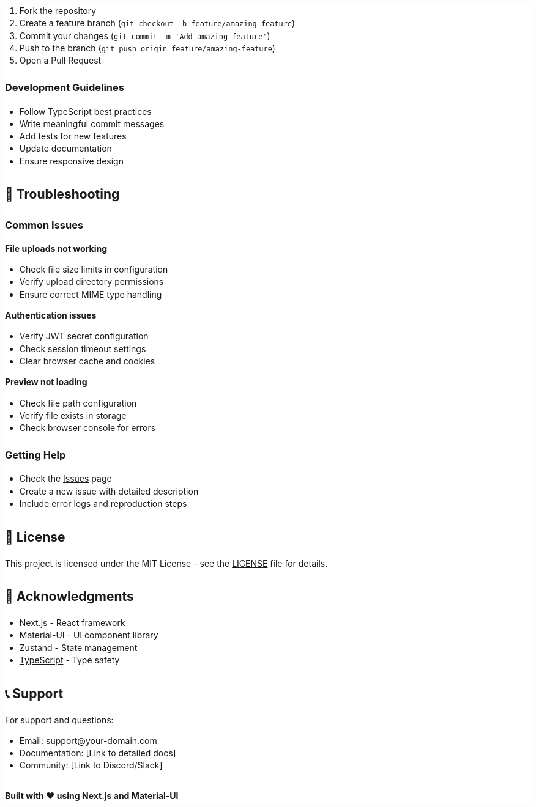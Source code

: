 1. Fork the repository
2. Create a feature branch (`git checkout -b feature/amazing-feature`)
3. Commit your changes (`git commit -m 'Add amazing feature'`)
4. Push to the branch (`git push origin feature/amazing-feature`)
5. Open a Pull Request

### Development Guidelines

- Follow TypeScript best practices
- Write meaningful commit messages
- Add tests for new features
- Update documentation
- Ensure responsive design

## 🐛 Troubleshooting

### Common Issues

**File uploads not working**

- Check file size limits in configuration
- Verify upload directory permissions
- Ensure correct MIME type handling

**Authentication issues**

- Verify JWT secret configuration
- Check session timeout settings
- Clear browser cache and cookies

**Preview not loading**

- Check file path configuration
- Verify file exists in storage
- Check browser console for errors

### Getting Help

- Check the [Issues](https://github.com/your-repo/issues) page
- Create a new issue with detailed description
- Include error logs and reproduction steps

## 📄 License

This project is licensed under the MIT License - see the [LICENSE](LICENSE) file for details.

## 🙏 Acknowledgments

- [Next.js](https://nextjs.org/) - React framework
- [Material-UI](https://mui.com/) - UI component library
- [Zustand](https://github.com/pmndrs/zustand) - State management
- [TypeScript](https://www.typescriptlang.org/) - Type safety

## 📞 Support

For support and questions:

- Email: support@your-domain.com
- Documentation: [Link to detailed docs]
- Community: [Link to Discord/Slack]

---

**Built with ❤️ using Next.js and Material-UI**
